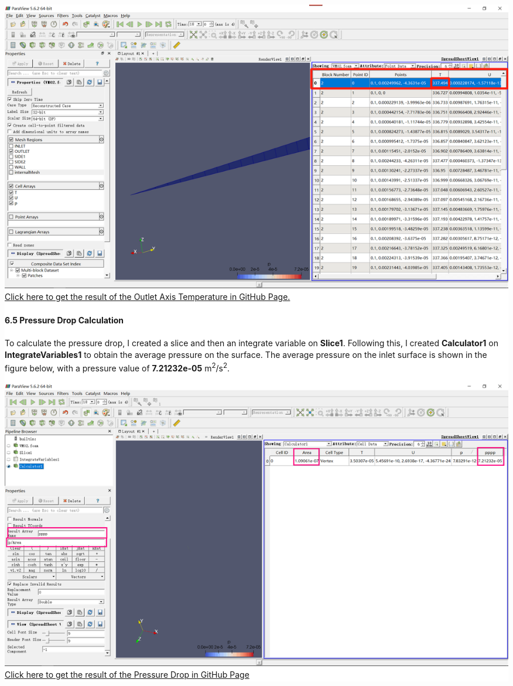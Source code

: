 ![Click here to get the result of the Outlet Axis Temperature in GitHub Page.](https://github.com/veen-Lurn/OpenFoamWorkDir/blob/main/Outlet%20Axis%20Temperature.png)
[Click here to get the result of the Outlet Axis Temperature in GitHub Page.](https://github.com/veen-Lurn/OpenFoamWorkDir/blob/main/Outlet%20Axis%20Temperature.png)

#### 6.5 Pressure Drop Calculation
To calculate the pressure drop, I created a slice and then an integrate variable on **Slice1**. Following this, I created **Calculator1** on **IntegrateVariables1** to obtain the average pressure on the surface. The average pressure on the inlet surface is shown in the figure below, with a pressure value of **7.21232e-05** $\mathrm{m^2}/\mathrm{s^2}$.

![Click here to get the result of the  Pressure Drop in GitHub Page](https://github.com/veen-Lurn/OpenFoamWorkDir/blob/main/The%20average%20pressure%20on%20the%20inlet%20surface.png)
[Click here to get the result of the  Pressure Drop in GitHub Page](https://github.com/veen-Lurn/OpenFoamWorkDir/blob/main/The%20average%20pressure%20on%20the%20inlet%20surface.png)
